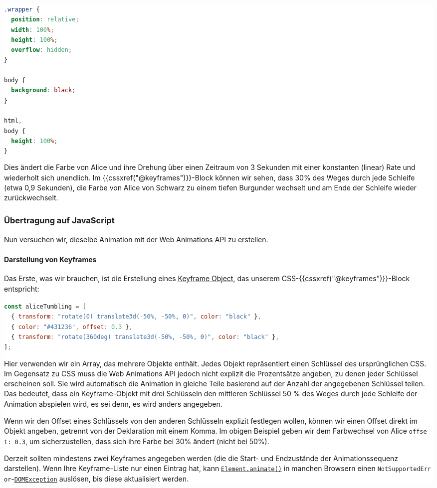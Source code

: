 ```css hidden live-sample___animations_css_version live-sample___animations_api_version
.wrapper {
  position: relative;
  width: 100%;
  height: 100%;
  overflow: hidden;
}

body {
  background: black;
}

html,
body {
  height: 100%;
}
```

Dies ändert die Farbe von Alice und ihre Drehung über einen Zeitraum von 3 Sekunden mit einer konstanten (linear) Rate und wiederholt sich unendlich. Im {{cssxref("@keyframes")}}-Block können wir sehen, dass 30% des Weges durch jede Schleife (etwa 0,9 Sekunden), die Farbe von Alice von Schwarz zu einem tiefen Burgunder wechselt und am Ende der Schleife wieder zurückwechselt.

### Übertragung auf JavaScript

Nun versuchen wir, dieselbe Animation mit der Web Animations API zu erstellen.

#### Darstellung von Keyframes

Das Erste, was wir brauchen, ist die Erstellung eines [Keyframe Object](/de/docs/Web/API/Web_Animations_API/Keyframe_Formats), das unserem CSS-{{cssxref("@keyframes")}}-Block entspricht:

```js live-sample___animations_api_version
const aliceTumbling = [
  { transform: "rotate(0) translate3d(-50%, -50%, 0)", color: "black" },
  { color: "#431236", offset: 0.3 },
  { transform: "rotate(360deg) translate3d(-50%, -50%, 0)", color: "black" },
];
```

Hier verwenden wir ein Array, das mehrere Objekte enthält. Jedes Objekt repräsentiert einen Schlüssel des ursprünglichen CSS. Im Gegensatz zu CSS muss die Web Animations API jedoch nicht explizit die Prozentsätze angeben, zu denen jeder Schlüssel erscheinen soll. Sie wird automatisch die Animation in gleiche Teile basierend auf der Anzahl der angegebenen Schlüssel teilen. Das bedeutet, dass ein Keyframe-Objekt mit drei Schlüsseln den mittleren Schlüssel 50 % des Weges durch jede Schleife der Animation abspielen wird, es sei denn, es wird anders angegeben.

Wenn wir den Offset eines Schlüssels von den anderen Schlüsseln explizit festlegen wollen, können wir einen Offset direkt im Objekt angeben, getrennt von der Deklaration mit einem Komma. Im obigen Beispiel geben wir dem Farbwechsel von Alice `offset: 0.3`, um sicherzustellen, dass sich ihre Farbe bei 30% ändert (nicht bei 50%).

Derzeit sollten mindestens zwei Keyframes angegeben werden (die die Start- und Endzustände der Animationssequenz darstellen). Wenn Ihre Keyframe-Liste nur einen Eintrag hat, kann [`Element.animate()`](/de/docs/Web/API/Element/animate) in manchen Browsern einen `NotSupportedError`-[`DOMException`](/de/docs/Web/API/DOMException) auslösen, bis diese aktualisiert werden.
